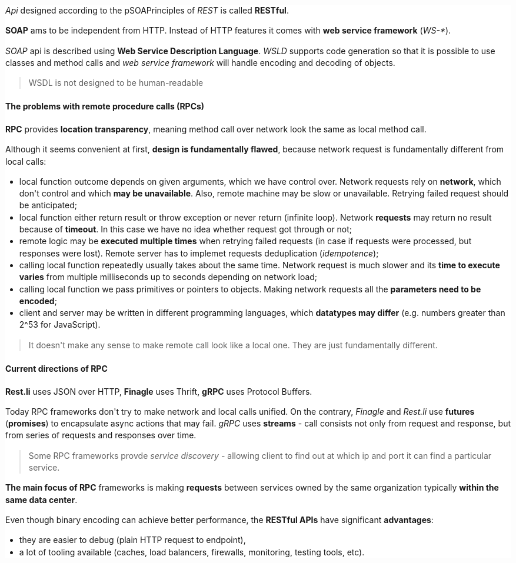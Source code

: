 *Api* designed according to the pSOAPrinciples of *REST* is called **RESTful**.

**SOAP** ams to be independent from HTTP. Instead of HTTP features it comes with **web service framework** (*WS-\**).

*SOAP* api is described using **Web Service Description Language**. *WSLD* supports code generation so that it is possible to use classes and method calls and *web service framework* will handle encoding and decoding of objects.

> WSDL is not designed to be human-readable

#### The problems with remote procedure calls (RPCs)

**RPC** provides **location transparency**, meaning method call over network look the same as local method call.

Although it seems convenient at first, **design is fundamentally flawed**, because network request is fundamentally different from local calls:
- local function outcome depends on given arguments, which we have control over. Network requests rely on **network**, which don't control and which **may be unavailable**. Also, remote machine may be slow or unavailable. Retrying failed request should be anticipated;
- local function either return result or throw exception or never return (infinite loop). Network **requests** may return no result because of **timeout**. In this case we have no idea whether request got through or not;
- remote logic may be **executed multiple times** when retrying failed requests (in case if requests were processed, but responses were lost). Remote server has to implemet requests deduplication (*idempotence*);
- calling local function repeatedly usually takes about the same time. Network request is much slower and its **time to execute varies** from multiple milliseconds up to seconds depending on network load;
- calling local function we pass primitives or pointers to objects. Making network requests all the **parameters need to be encoded**;
- client and server may be written in different programming languages, 
which **datatypes may differ** (e.g. numbers greater than 2^53 for JavaScript).

> It doesn't make any sense to make remote call look like a local one. They are just fundamentally different.

#### Current directions of RPC

**Rest.li** uses JSON over HTTP,
**Finagle** uses Thrift,
**gRPC** uses Protocol Buffers.

Today RPC frameworks don't try to make network and local calls unified. On the contrary, *Finagle* and *Rest.li* use **futures** (**promises**) to encapsulate async actions that may fail. *gRPC* uses **streams** - call consists not only from request and response, but from series of requests and responses over time.

> Some RPC frameworks provde *service discovery* - allowing client to find out at which ip and port it can find a particular service.

**The main focus of RPC** frameworks is making **requests** between services owned by the same organization typically **within the same data center**.

Even though binary encoding can achieve better performance, the **RESTful APIs** have significant **advantages**: 
- they are easier to debug (plain HTTP request to endpoint),
- a lot of tooling available (caches, load balancers, firewalls, monitoring, testing tools, etc).
